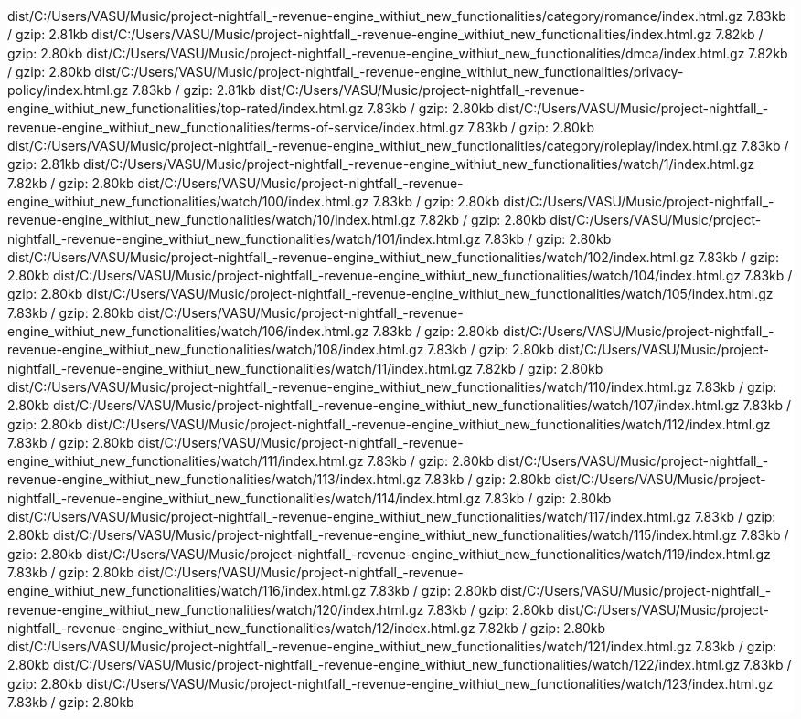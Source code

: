dist/C:/Users/VASU/Music/project-nightfall_-revenue-engine_withiut_new_functionalities/category/romance/index.html.gz              7.83kb / gzip: 2.81kb
dist/C:/Users/VASU/Music/project-nightfall_-revenue-engine_withiut_new_functionalities/index.html.gz                               7.82kb / gzip: 2.80kb
dist/C:/Users/VASU/Music/project-nightfall_-revenue-engine_withiut_new_functionalities/dmca/index.html.gz                          7.82kb / gzip: 2.80kb
dist/C:/Users/VASU/Music/project-nightfall_-revenue-engine_withiut_new_functionalities/privacy-policy/index.html.gz                7.83kb / gzip: 2.81kb
dist/C:/Users/VASU/Music/project-nightfall_-revenue-engine_withiut_new_functionalities/top-rated/index.html.gz                     7.83kb / gzip: 2.80kb
dist/C:/Users/VASU/Music/project-nightfall_-revenue-engine_withiut_new_functionalities/terms-of-service/index.html.gz              7.83kb / gzip: 2.80kb
dist/C:/Users/VASU/Music/project-nightfall_-revenue-engine_withiut_new_functionalities/category/roleplay/index.html.gz             7.83kb / gzip: 2.81kb
dist/C:/Users/VASU/Music/project-nightfall_-revenue-engine_withiut_new_functionalities/watch/1/index.html.gz                       7.82kb / gzip: 2.80kb
dist/C:/Users/VASU/Music/project-nightfall_-revenue-engine_withiut_new_functionalities/watch/100/index.html.gz                     7.83kb / gzip: 2.80kb
dist/C:/Users/VASU/Music/project-nightfall_-revenue-engine_withiut_new_functionalities/watch/10/index.html.gz                      7.82kb / gzip: 2.80kb
dist/C:/Users/VASU/Music/project-nightfall_-revenue-engine_withiut_new_functionalities/watch/101/index.html.gz                     7.83kb / gzip: 2.80kb
dist/C:/Users/VASU/Music/project-nightfall_-revenue-engine_withiut_new_functionalities/watch/102/index.html.gz                     7.83kb / gzip: 2.80kb
dist/C:/Users/VASU/Music/project-nightfall_-revenue-engine_withiut_new_functionalities/watch/104/index.html.gz                     7.83kb / gzip: 2.80kb
dist/C:/Users/VASU/Music/project-nightfall_-revenue-engine_withiut_new_functionalities/watch/105/index.html.gz                     7.83kb / gzip: 2.80kb
dist/C:/Users/VASU/Music/project-nightfall_-revenue-engine_withiut_new_functionalities/watch/106/index.html.gz                     7.83kb / gzip: 2.80kb
dist/C:/Users/VASU/Music/project-nightfall_-revenue-engine_withiut_new_functionalities/watch/108/index.html.gz                     7.83kb / gzip: 2.80kb
dist/C:/Users/VASU/Music/project-nightfall_-revenue-engine_withiut_new_functionalities/watch/11/index.html.gz                      7.82kb / gzip: 2.80kb
dist/C:/Users/VASU/Music/project-nightfall_-revenue-engine_withiut_new_functionalities/watch/110/index.html.gz                     7.83kb / gzip: 2.80kb
dist/C:/Users/VASU/Music/project-nightfall_-revenue-engine_withiut_new_functionalities/watch/107/index.html.gz                     7.83kb / gzip: 2.80kb
dist/C:/Users/VASU/Music/project-nightfall_-revenue-engine_withiut_new_functionalities/watch/112/index.html.gz                     7.83kb / gzip: 2.80kb
dist/C:/Users/VASU/Music/project-nightfall_-revenue-engine_withiut_new_functionalities/watch/111/index.html.gz                     7.83kb / gzip: 2.80kb
dist/C:/Users/VASU/Music/project-nightfall_-revenue-engine_withiut_new_functionalities/watch/113/index.html.gz                     7.83kb / gzip: 2.80kb
dist/C:/Users/VASU/Music/project-nightfall_-revenue-engine_withiut_new_functionalities/watch/114/index.html.gz                     7.83kb / gzip: 2.80kb
dist/C:/Users/VASU/Music/project-nightfall_-revenue-engine_withiut_new_functionalities/watch/117/index.html.gz                     7.83kb / gzip: 2.80kb
dist/C:/Users/VASU/Music/project-nightfall_-revenue-engine_withiut_new_functionalities/watch/115/index.html.gz                     7.83kb / gzip: 2.80kb
dist/C:/Users/VASU/Music/project-nightfall_-revenue-engine_withiut_new_functionalities/watch/119/index.html.gz                     7.83kb / gzip: 2.80kb
dist/C:/Users/VASU/Music/project-nightfall_-revenue-engine_withiut_new_functionalities/watch/116/index.html.gz                     7.83kb / gzip: 2.80kb
dist/C:/Users/VASU/Music/project-nightfall_-revenue-engine_withiut_new_functionalities/watch/120/index.html.gz                     7.83kb / gzip: 2.80kb
dist/C:/Users/VASU/Music/project-nightfall_-revenue-engine_withiut_new_functionalities/watch/12/index.html.gz                      7.82kb / gzip: 2.80kb
dist/C:/Users/VASU/Music/project-nightfall_-revenue-engine_withiut_new_functionalities/watch/121/index.html.gz                     7.83kb / gzip: 2.80kb
dist/C:/Users/VASU/Music/project-nightfall_-revenue-engine_withiut_new_functionalities/watch/122/index.html.gz                     7.83kb / gzip: 2.80kb
dist/C:/Users/VASU/Music/project-nightfall_-revenue-engine_withiut_new_functionalities/watch/123/index.html.gz                     7.83kb / gzip: 2.80kb